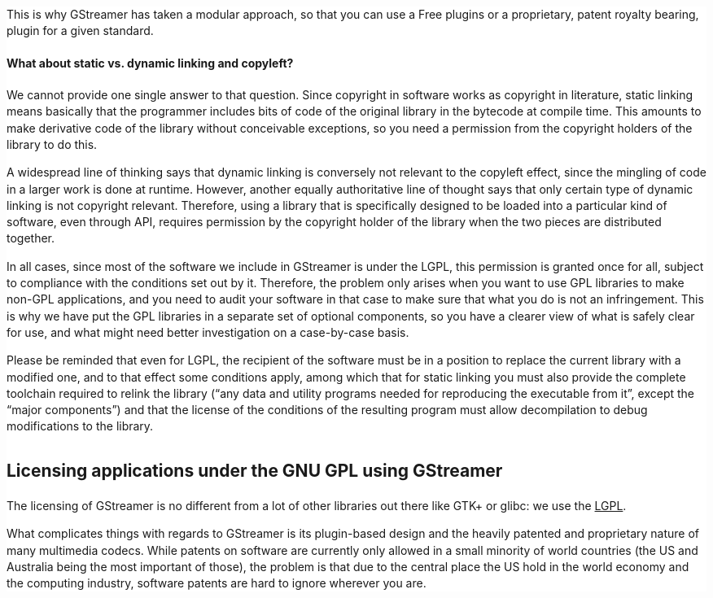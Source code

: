 This is why GStreamer has taken a modular approach, so that you can use
a Free plugins or a proprietary, patent royalty bearing, plugin for a
given standard.

#### What about static vs. dynamic linking and copyleft?

We cannot provide one single answer to that question. Since copyright in
software works as copyright in literature, static linking means
basically that the programmer includes bits of code of the original
library in the bytecode at compile time. This amounts to make derivative
code of the library without conceivable exceptions, so you need a
permission from the copyright holders of the library to do this.

A widespread line of thinking says that dynamic linking is conversely
not relevant to the copyleft effect, since the mingling of code in a
larger work is done at runtime. However, another equally authoritative
line of thought says that only certain type of dynamic linking is not
copyright relevant.  Therefore, using a library that is specifically
designed to be loaded into a particular kind of software, even through
API,  requires permission by the copyright holder of the library when
the two pieces are distributed together.

In all cases, since most of the software we include in GStreamer is under
the LGPL, this permission is granted once for all, subject to compliance
with the conditions set out by it. Therefore, the problem only arises
when you want to use GPL libraries to make non-GPL applications, and you
need to audit your software in that case to make sure that what you do
is not an infringement. This is why we have put the GPL libraries in a
separate set of optional components, so you have a clearer view of what
is safely clear for use, and what might need better investigation on a
case-by-case basis.

Please be reminded that even for LGPL, the recipient of the software
must be in a position to replace the current library with a modified
one, and to that effect some conditions apply, among which that for
static linking you must also provide the complete toolchain required to
relink the library (“any data and utility programs needed for
reproducing the executable from it”, except the “major components”) and
that the license of the conditions of the resulting program must allow
decompilation to debug modifications to the library.

## Licensing applications under the GNU GPL using GStreamer

The licensing of GStreamer is no different from a lot of other libraries out
there like GTK+ or glibc:
we use the [LGPL](http://www.fsf.org/licenses/lgpl.html).

What complicates things with regards to GStreamer is its plugin-based design
and the heavily patented and proprietary nature of many multimedia codecs.
While patents on software are currently only allowed in a small minority of
world countries (the US and Australia being the most important of those), the
problem is that due to the central place the US hold in the world economy and
the computing industry, software patents are hard to ignore wherever you are.
